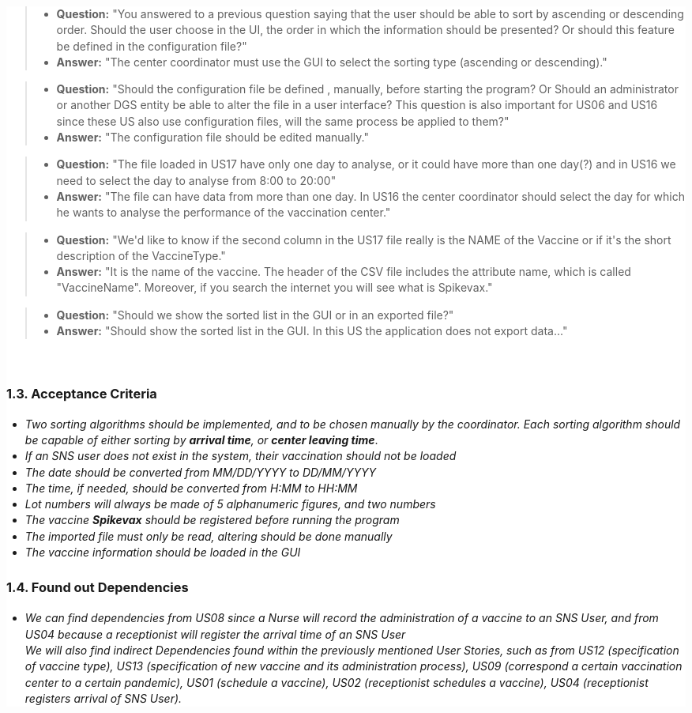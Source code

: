 >- **Question:**
> "You answered to a previous question saying that the user should be able to sort by ascending or descending order. Should the user choose in the UI, the order in which the information should be presented? Or should this feature be defined in the configuration file?"
>- **Answer:**
>"The center coordinator must use the GUI to select the sorting type (ascending or descending)."

>- **Question:**
>"Should the configuration file be defined , manually, before starting the program? Or Should an administrator or another DGS entity be able to alter the file in a user interface? This question is also important for US06 and US16 since these US also use configuration files, will the same process be applied to them?"
>- **Answer:**
>"The configuration file should be edited manually."

>- **Question:**
> "The file loaded in US17 have only one day to analyse, or it could have more than one day(?) and in US16 we need to select the day to analyse from 8:00 to 20:00"
>- **Answer:**
>"The file can have data from more than one day. In US16 the center coordinator should select the day for which he wants to analyse the performance of the vaccination center."

>- **Question:**
>"We'd like to know if the second column in the US17 file really is the NAME of the Vaccine or if it's the short description of the VaccineType." 
>- **Answer:**
>"It is the name of the vaccine. The header of the CSV file includes the attribute name, which is called "VaccineName". Moreover, if you search the internet you will see what is Spikevax."

>- **Question:**
> "Should we show the sorted list in the GUI or in an exported file?"
>- **Answer:**
> "Should show the sorted list in the GUI. In this US the application does not export data..."



<br/>

### 1.3. Acceptance Criteria

* *Two sorting algorithms should be implemented, and to be chosen manually by the coordinator. Each sorting algorithm should be capable of either sorting by **arrival time**, or **center leaving time***. </br>
* *If an SNS user does not exist in the system, their vaccination should not be loaded* </br>
* *The date should be converted from MM/DD/YYYY to DD/MM/YYYY* </br>
* *The time, if needed, should be converted from H:MM to HH:MM* </br>
* *Lot numbers will always be made of 5 alphanumeric figures, and two numbers* </br>
* *The vaccine **Spikevax** should be registered before running the program* </br>
* *The imported file must only be read, altering should be done manually* </br>
* *The vaccine information should be loaded in the GUI* </br>
  

### 1.4. Found out Dependencies

- *We can find dependencies from US08 since a Nurse will record the administration of a vaccine to an SNS User, and from US04 because a receptionist will register the arrival time of an SNS User </br>
We will also find indirect Dependencies found within the previously mentioned User Stories, such as from US12 (specification of vaccine type), US13 (specification of new vaccine and its administration process), US09 (correspond a certain vaccination center to a certain pandemic), US01 (schedule a vaccine), US02 (receptionist schedules a vaccine), US04 (receptionist registers arrival of SNS User).*
